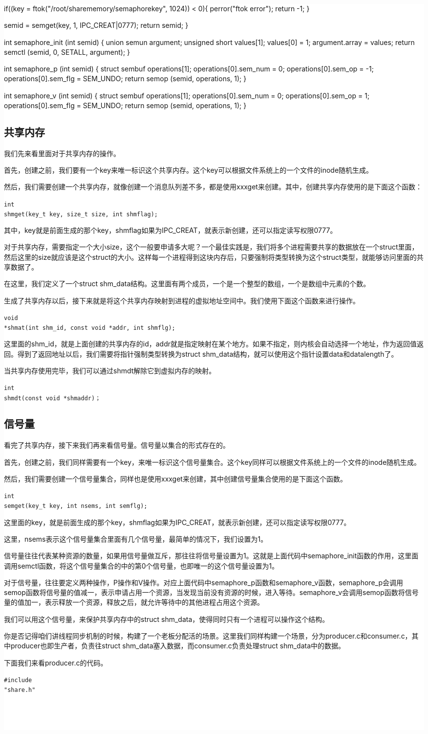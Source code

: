   if((key = ftok(&quot;/root/sharememory/semaphorekey&quot;, 1024)) &lt; 0){
      perror(&quot;ftok error&quot;);
          return -1;
  }
  
  semid = semget(key, 1, IPC_CREAT|0777);
  return semid;
}

int semaphore_init (int semid) {
  union semun argument; 
  unsigned short values[1]; 
  values[0] = 1; 
  argument.array = values; 
  return semctl (semid, 0, SETALL, argument); 
}

int semaphore_p (int semid) {
  struct sembuf operations[1]; 
  operations[0].sem_num = 0; 
  operations[0].sem_op = -1; 
  operations[0].sem_flg = SEM_UNDO; 
  return semop (semid, operations, 1); 
}

int semaphore_v (int semid) {
  struct sembuf operations[1]; 
  operations[0].sem_num = 0; 
  operations[0].sem_op = 1; 
  operations[0].sem_flg = SEM_UNDO; 
  return semop (semid, operations, 1); 
} 
</code></pre><h2>共享内存</h2><p>我们先来看里面对于共享内存的操作。</p><p>首先，创建之前，我们要有一个key来唯一标识这个共享内存。这个key可以根据文件系统上的一个文件的inode随机生成。</p><p>然后，我们需要创建一个共享内存，就像创建一个消息队列差不多，都是使用xxxget来创建。其中，创建共享内存使用的是下面这个函数：</p><pre><code>int shmget(key_t key, size_t size, int shmflag);
</code></pre><p>其中，key就是前面生成的那个key，shmflag如果为IPC_CREAT，就表示新创建，还可以指定读写权限0777。</p><p>对于共享内存，需要指定一个大小size，这个一般要申请多大呢？一个最佳实践是，我们将多个进程需要共享的数据放在一个struct里面，然后这里的size就应该是这个struct的大小。这样每一个进程得到这块内存后，只要强制将类型转换为这个struct类型，就能够访问里面的共享数据了。</p><p>在这里，我们定义了一个struct shm_data结构。这里面有两个成员，一个是一个整型的数组，一个是数组中元素的个数。</p><p>生成了共享内存以后，接下来就是将这个共享内存映射到进程的虚拟地址空间中。我们使用下面这个函数来进行操作。</p><pre><code>void *shmat(int  shm_id, const  void *addr, int shmflg);
</code></pre><p>这里面的shm_id，就是上面创建的共享内存的id，addr就是指定映射在某个地方。如果不指定，则内核会自动选择一个地址，作为返回值返回。得到了返回地址以后，我们需要将指针强制类型转换为struct shm_data结构，就可以使用这个指针设置data和datalength了。</p><p>当共享内存使用完毕，我们可以通过shmdt解除它到虚拟内存的映射。</p><pre><code>int shmdt(const  void *shmaddr)；
</code></pre><h2>信号量</h2><p>看完了共享内存，接下来我们再来看信号量。信号量以集合的形式存在的。</p><p>首先，创建之前，我们同样需要有一个key，来唯一标识这个信号量集合。这个key同样可以根据文件系统上的一个文件的inode随机生成。</p><p>然后，我们需要创建一个信号量集合，同样也是使用xxxget来创建，其中创建信号量集合使用的是下面这个函数。</p><pre><code>int semget(key_t key, int nsems, int semflg);
</code></pre><p>这里面的key，就是前面生成的那个key，shmflag如果为IPC_CREAT，就表示新创建，还可以指定读写权限0777。</p><p>这里，nsems表示这个信号量集合里面有几个信号量，最简单的情况下，我们设置为1。</p><p>信号量往往代表某种资源的数量，如果用信号量做互斥，那往往将信号量设置为1。这就是上面代码中semaphore_init函数的作用，这里面调用semctl函数，将这个信号量集合的中的第0个信号量，也即唯一的这个信号量设置为1。</p><p>对于信号量，往往要定义两种操作，P操作和V操作。对应上面代码中semaphore_p函数和semaphore_v函数，semaphore_p会调用semop函数将信号量的值减一，表示申请占用一个资源，当发现当前没有资源的时候，进入等待。semaphore_v会调用semop函数将信号量的值加一，表示释放一个资源，释放之后，就允许等待中的其他进程占用这个资源。</p><p>我们可以用这个信号量，来保护共享内存中的struct shm_data，使得同时只有一个进程可以操作这个结构。</p><p>你是否记得咱们讲线程同步机制的时候，构建了一个老板分配活的场景。这里我们同样构建一个场景，分为producer.c和consumer.c，其中producer也即生产者，负责往struct shm_data塞入数据，而consumer.c负责处理struct shm_data中的数据。</p><p>下面我们来看producer.c的代码。</p><pre><code>#include &quot;share.h&quot;
